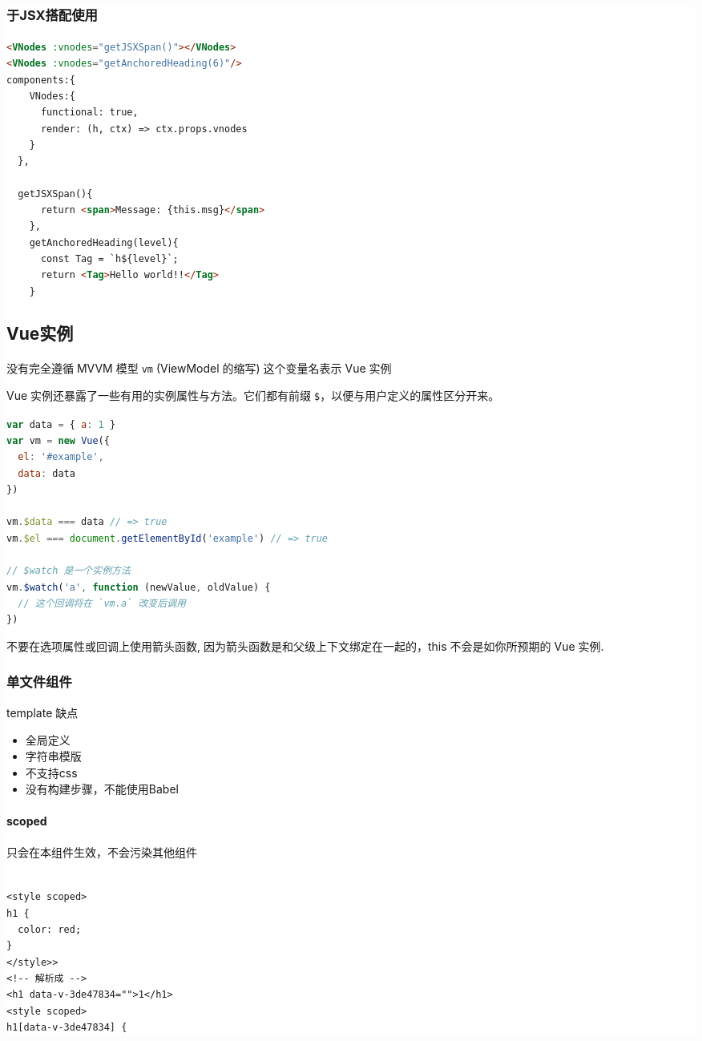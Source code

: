 ### 于JSX搭配使用
```html
<VNodes :vnodes="getJSXSpan()"></VNodes>
<VNodes :vnodes="getAnchoredHeading(6)"/>
components:{
    VNodes:{
      functional: true,
      render: (h, ctx) => ctx.props.vnodes
    }
  },

  getJSXSpan(){
      return <span>Message: {this.msg}</span>
    },
    getAnchoredHeading(level){
      const Tag = `h${level}`;
      return <Tag>Hello world!!</Tag>
    }
```


## Vue实例
没有完全遵循 MVVM 模型
`vm` (ViewModel 的缩写) 这个变量名表示 Vue 实例

Vue 实例还暴露了一些有用的实例属性与方法。它们都有前缀 `$`，以便与用户定义的属性区分开来。
``` js
var data = { a: 1 }
var vm = new Vue({
  el: '#example',
  data: data
})

vm.$data === data // => true
vm.$el === document.getElementById('example') // => true

// $watch 是一个实例方法
vm.$watch('a', function (newValue, oldValue) {
  // 这个回调将在 `vm.a` 改变后调用
})
```

不要在选项属性或回调上使用箭头函数, 因为箭头函数是和父级上下文绑定在一起的，this 不会是如你所预期的 Vue 实例.

### 单文件组件
template 缺点
- 全局定义
- 字符串模版
- 不支持css
- 没有构建步骤，不能使用Babel

#### scoped
只会在本组件生效，不会污染其他组件
```vue

<style scoped>
h1 {
  color: red;
}
</style>>
<!-- 解析成 -->
<h1 data-v-3de47834="">1</h1>
<style scoped>
h1[data-v-3de47834] {
```